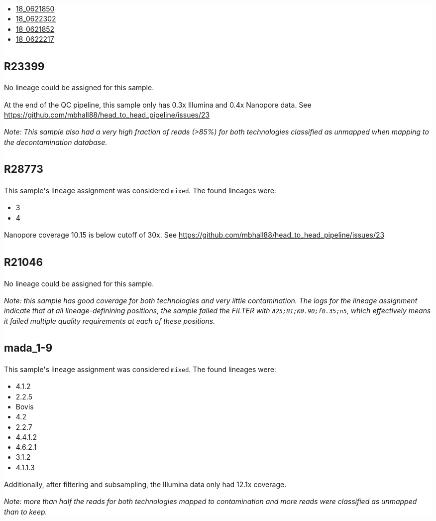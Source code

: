 - [18_0621850](#18_0621850)
- [18_0622302](#18_0622302)
- [18_0621852](#18_0621852)
- [18_0622217](#18_0622217)


## R23399

No lineage could be assigned for this sample.

At the end of the QC pipeline, this sample only has 0.3x Illumina and 0.4x Nanopore
data. See https://github.com/mbhall88/head_to_head_pipeline/issues/23

*Note: This sample also had a very high fraction of reads (>85%) for both technologies
classified as unmapped when mapping to the decontamination database.*

## R28773

This sample's lineage assignment was considered `mixed`. The found lineages were:
- 3
- 4

Nanopore coverage 10.15 is below cutoff of 30x. See
https://github.com/mbhall88/head_to_head_pipeline/issues/23

## R21046

No lineage could be assigned for this sample.

*Note: this sample has good coverage for both technologies and very little
contamination. The logs for the lineage assignment indicate that at all
lineage-definining positions, the sample failed the FILTER with `A25;B1;K0.90;f0.35;n5`,
which effectively means it failed multiple quality requirements at each of these
positions.*

## mada_1-9

This sample's lineage assignment was considered `mixed`. The found lineages were:
- 4.1.2
- 2.2.5
- Bovis
- 4.2
- 2.2.7
- 4.4.1.2
- 4.6.2.1
- 3.1.2
- 4.1.1.3

Additionally, after filtering and subsampling, the Illumina data only had 12.1x
coverage.

*Note: more than half the reads for both technologies mapped to contamination and more
reads were classified as unmapped than to keep.*
